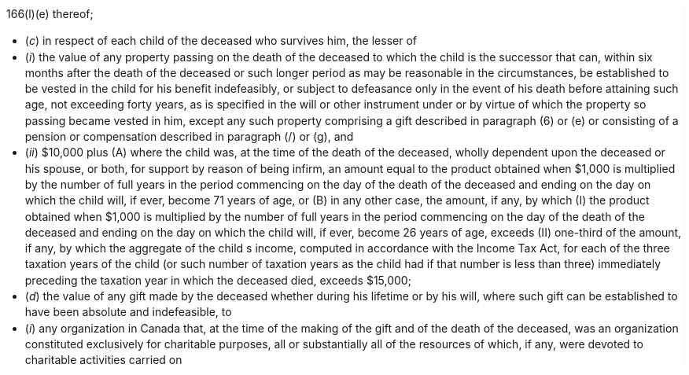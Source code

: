 166(l)(e) thereof;
  * (_c_) in respect of each child of the deceased
who survives him, the lesser of
  * (_i_) the value of any property passing on
the death of the deceased to which the
child is the successor that can, within six
months after the death of the deceased
or such longer period as may be reasonable
in the circumstances, be established to be
vested in the child for his benefit
indefeasibly, or subject to defeasance
only in the event of his death before
attaining such age, not exceeding forty
years, as is specified in the will or other
instrument under or by virtue of which
the property so passing became vested in
him, except any such property comprising
a gift described in paragraph (6) or (e) or
consisting of a pension or compensation
described in paragraph (/) or (g),
and
  * (_ii_) $10,000 plus
(A) where the child was, at the time of
the death of the deceased, wholly
dependent upon the deceased or his
spouse, or both, for support by reason
of being infirm, an amount equal to
the product obtained when $1,000 is
multiplied by the number of full years
in the period commencing on the day
of the death of the deceased and ending
on the day on which the child will, if
ever, become 71 years of age, or
(B) in any other case, the amount, if
any, by which
(I) the product obtained when $1,000
is multiplied by the number of full
years in the period commencing on
the day of the death of the deceased
and ending on the day on which the
child will, if ever, become 26 years of
age,
exceeds
(II) one-third of the amount, if any,
by which the aggregate of the child s
income, computed in accordance with
the Income Tax Act, for each of the
three taxation years of the child (or
such number of taxation years as the
child had if that number is less than
three) immediately preceding the
taxation year in which the deceased
died, exceeds $15,000;
  * (_d_) the value of any gift made by the
deceased whether during his lifetime or by
his will, where such gift can be established
to have been absolute and indefeasible, to
  * (_i_) any organization in Canada that, at
the time of the making of the gift and of
the death of the deceased, was an
organization constituted exclusively for
charitable purposes, all or substantially
all of the resources of which, if any, were
devoted to charitable activities carried on